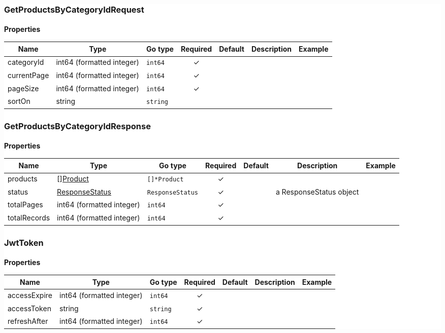 

### <span id="get-products-by-category-id-request"></span> GetProductsByCategoryIdRequest


  



**Properties**

| Name | Type | Go type | Required | Default | Description | Example |
|------|------|---------|:--------:| ------- |-------------|---------|
| categoryId | int64 (formatted integer)| `int64` | ✓ | |  |  |
| currentPage | int64 (formatted integer)| `int64` | ✓ | |  |  |
| pageSize | int64 (formatted integer)| `int64` | ✓ | |  |  |
| sortOn | string| `string` |  | |  |  |



### <span id="get-products-by-category-id-response"></span> GetProductsByCategoryIdResponse


  



**Properties**

| Name | Type | Go type | Required | Default | Description | Example |
|------|------|---------|:--------:| ------- |-------------|---------|
| products | [][Product](#product)| `[]*Product` | ✓ | |  |  |
| status | [ResponseStatus](#response-status)| `ResponseStatus` | ✓ | | a ResponseStatus object |  |
| totalPages | int64 (formatted integer)| `int64` | ✓ | |  |  |
| totalRecords | int64 (formatted integer)| `int64` | ✓ | |  |  |



### <span id="jwt-token"></span> JwtToken


  



**Properties**

| Name | Type | Go type | Required | Default | Description | Example |
|------|------|---------|:--------:| ------- |-------------|---------|
| accessExpire | int64 (formatted integer)| `int64` | ✓ | |  |  |
| accessToken | string| `string` | ✓ | |  |  |
| refreshAfter | int64 (formatted integer)| `int64` | ✓ | |  |  |
